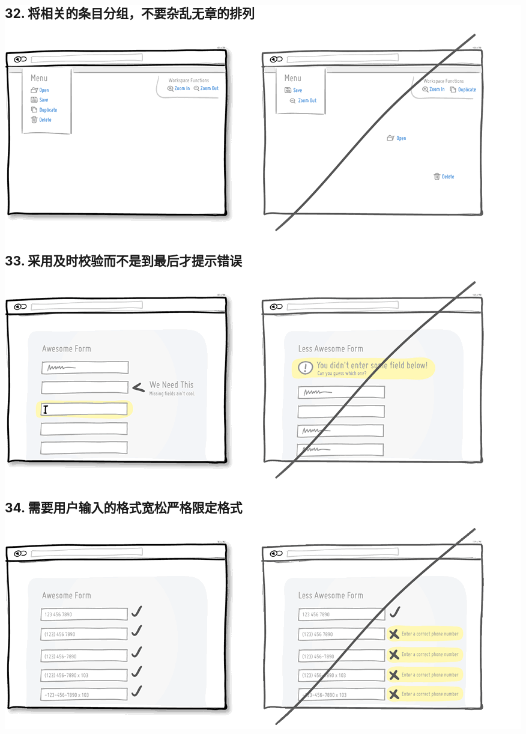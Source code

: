 
## 32. 将相关的条目分组，不要杂乱无章的排列
![](/assets/article_images/collect/2014-11-26-32.png)


## 33. 采用及时校验而不是到最后才提示错误
![](/assets/article_images/collect/2014-11-26-33.png)


## 34. 需要用户输入的格式宽松严格限定格式
![](/assets/article_images/collect/2014-11-26-34.png)
